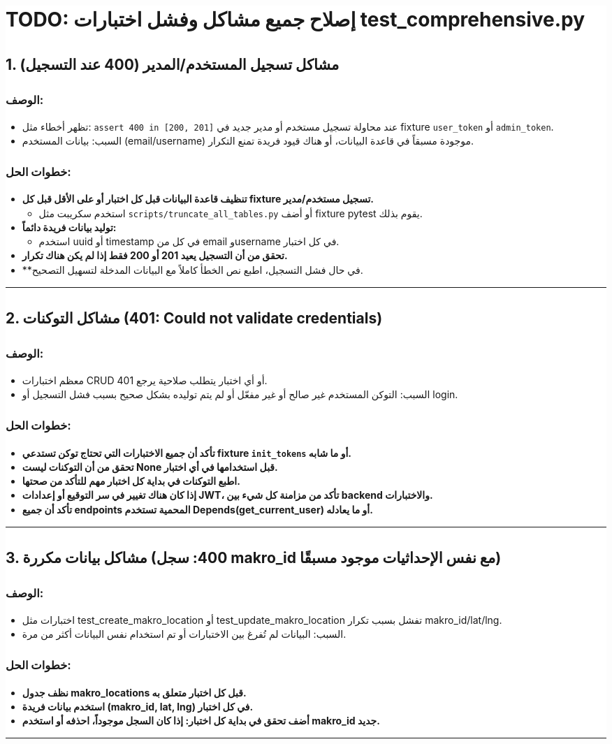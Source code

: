 # TODO: إصلاح جميع مشاكل وفشل اختبارات test_comprehensive.py

## 1. مشاكل تسجيل المستخدم/المدير (400 عند التسجيل)
### الوصف:
- تظهر أخطاء مثل: `assert 400 in [200, 201]` عند محاولة تسجيل مستخدم أو مدير جديد في fixture `user_token` أو `admin_token`.
- السبب: بيانات المستخدم (email/username) موجودة مسبقاً في قاعدة البيانات، أو هناك قيود فريدة تمنع التكرار.

### خطوات الحل:
- **تنظيف قاعدة البيانات قبل كل اختبار أو على الأقل قبل كل fixture تسجيل مستخدم/مدير.**
  - استخدم سكريبت مثل `scripts/truncate_all_tables.py` أو أضف fixture pytest يقوم بذلك.
- **توليد بيانات فريدة دائماً:**
  - استخدم uuid أو timestamp في كل من email وusername في كل اختبار.
- **تحقق من أن التسجيل يعيد 201 أو 200 فقط إذا لم يكن هناك تكرار.**
- **في حال فشل التسجيل، اطبع نص الخطأ كاملاً مع البيانات المدخلة لتسهيل التصحيح.

---

## 2. مشاكل التوكنات (401: Could not validate credentials)
### الوصف:
- معظم اختبارات CRUD أو أي اختبار يتطلب صلاحية يرجع 401.
- السبب: التوكن المستخدم غير صالح أو غير مفعّل أو لم يتم توليده بشكل صحيح بسبب فشل التسجيل أو login.

### خطوات الحل:
- **تأكد أن جميع الاختبارات التي تحتاج توكن تستدعي fixture `init_tokens` أو ما شابه.**
- **تحقق من أن التوكنات ليست None قبل استخدامها في أي اختبار.**
- **اطبع التوكنات في بداية كل اختبار مهم للتأكد من صحتها.**
- **إذا كان هناك تغيير في سر التوقيع أو إعدادات JWT، تأكد من مزامنة كل شيء بين backend والاختبارات.**
- **تأكد أن جميع endpoints المحمية تستخدم Depends(get_current_user) أو ما يعادله.**

---

## 3. مشاكل بيانات مكررة (400: سجل makro_id مع نفس الإحداثيات موجود مسبقًا)
### الوصف:
- اختبارات مثل test_create_makro_location أو test_update_makro_location تفشل بسبب تكرار makro_id/lat/lng.
- السبب: البيانات لم تُفرغ بين الاختبارات أو تم استخدام نفس البيانات أكثر من مرة.

### خطوات الحل:
- **نظف جدول makro_locations قبل كل اختبار متعلق به.**
- **استخدم بيانات فريدة (makro_id, lat, lng) في كل اختبار.**
- **أضف تحقق في بداية كل اختبار: إذا كان السجل موجوداً، احذفه أو استخدم makro_id جديد.**

---